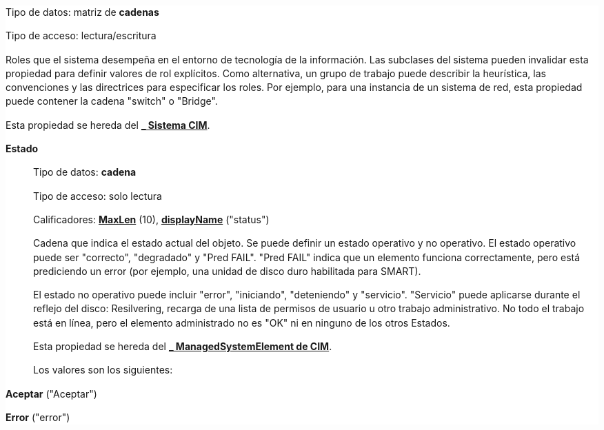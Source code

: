 Tipo de datos: matriz de **cadenas**
</dt> <dt>

Tipo de acceso: lectura/escritura
</dt> </dl>

Roles que el sistema desempeña en el entorno de tecnología de la información. Las subclases del sistema pueden invalidar esta propiedad para definir valores de rol explícitos. Como alternativa, un grupo de trabajo puede describir la heurística, las convenciones y las directrices para especificar los roles. Por ejemplo, para una instancia de un sistema de red, esta propiedad puede contener la cadena "switch" o "Bridge".

Esta propiedad se hereda del [**\_ Sistema CIM**](cim-system.md).

</dd> <dt>

**Estado**
</dt> <dd> <dl> <dt>

Tipo de datos: **cadena**
</dt> <dt>

Tipo de acceso: solo lectura
</dt> <dt>

Calificadores: [**MaxLen**](/windows/desktop/WmiSdk/standard-qualifiers) (10), [**displayName**](/windows/desktop/WmiSdk/standard-qualifiers) ("status")
</dt> </dl>

Cadena que indica el estado actual del objeto. Se puede definir un estado operativo y no operativo. El estado operativo puede ser "correcto", "degradado" y "Pred FAIL". "Pred FAIL" indica que un elemento funciona correctamente, pero está prediciendo un error (por ejemplo, una unidad de disco duro habilitada para SMART).

El estado no operativo puede incluir "error", "iniciando", "deteniendo" y "servicio". "Servicio" puede aplicarse durante el reflejo del disco: Resilvering, recarga de una lista de permisos de usuario u otro trabajo administrativo. No todo el trabajo está en línea, pero el elemento administrado no es "OK" ni en ninguno de los otros Estados.

Esta propiedad se hereda del [**\_ ManagedSystemElement de CIM**](cim-managedsystemelement.md).

Los valores son los siguientes:

<dt>

<span id="OK"></span><span id="ok"></span>

**Aceptar** ("Aceptar")


</dt> <dd></dd> <dt>

<span id="Error"></span><span id="error"></span><span id="ERROR"></span>

**Error** ("error")


</dt> <dd></dd> <dt>

<span id="Degraded"></span><span id="degraded"></span><span id="DEGRADED"></span>
